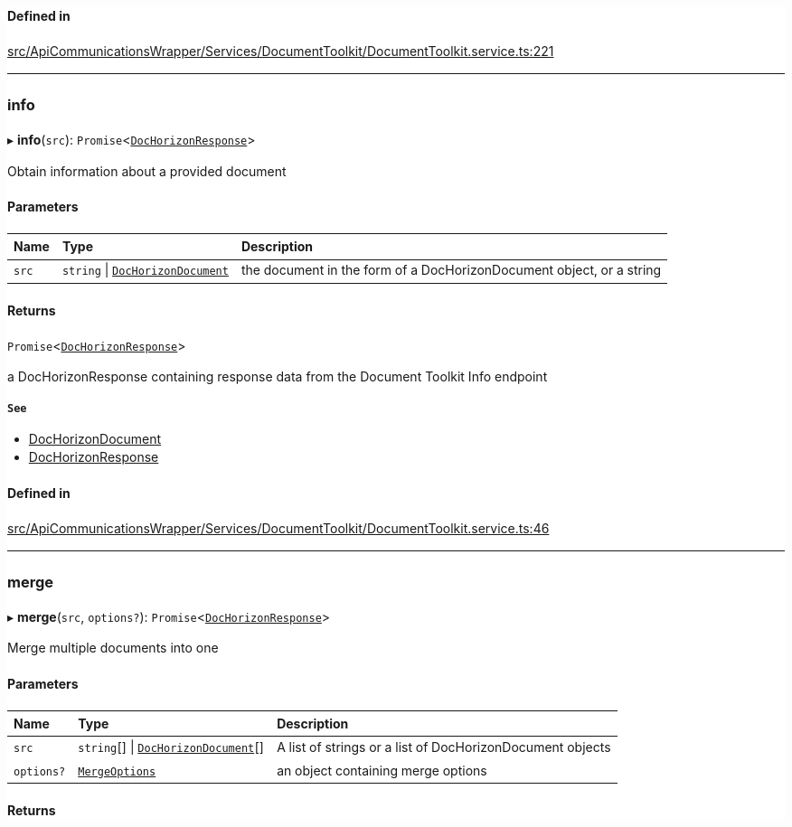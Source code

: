 #### Defined in

[src/ApiCommunicationsWrapper/Services/DocumentToolkit/DocumentToolkit.service.ts:221](https://github.com/klippa-app/js-dochorizon-sdk/blob/205a2fd/src/ApiCommunicationsWrapper/Services/DocumentToolkit/DocumentToolkit.service.ts#L221)

___

### info

▸ **info**(`src`): `Promise`\<[`DocHorizonResponse`](../interfaces/internal_.DocHorizonResponse.md)\>

Obtain information about a provided document

#### Parameters

| Name | Type | Description |
| :------ | :------ | :------ |
| `src` | `string` \| [`DocHorizonDocument`](../interfaces/internal_.DocHorizonDocument.md) | the document in the form of a DocHorizonDocument object, or a string |

#### Returns

`Promise`\<[`DocHorizonResponse`](../interfaces/internal_.DocHorizonResponse.md)\>

a DocHorizonResponse containing response data from the Document Toolkit Info endpoint

**`See`**

 - [DocHorizonDocument](../interfaces/internal_.DocHorizonDocument.md)
 - [DocHorizonResponse](../interfaces/internal_.DocHorizonResponse.md)

#### Defined in

[src/ApiCommunicationsWrapper/Services/DocumentToolkit/DocumentToolkit.service.ts:46](https://github.com/klippa-app/js-dochorizon-sdk/blob/205a2fd/src/ApiCommunicationsWrapper/Services/DocumentToolkit/DocumentToolkit.service.ts#L46)

___

### merge

▸ **merge**(`src`, `options?`): `Promise`\<[`DocHorizonResponse`](../interfaces/internal_.DocHorizonResponse.md)\>

Merge multiple documents into one

#### Parameters

| Name | Type | Description |
| :------ | :------ | :------ |
| `src` | `string`[] \| [`DocHorizonDocument`](../interfaces/internal_.DocHorizonDocument.md)[] | A list of strings or a list of DocHorizonDocument objects |
| `options?` | [`MergeOptions`](../interfaces/internal_.MergeOptions.md) | an object containing merge options |

#### Returns
